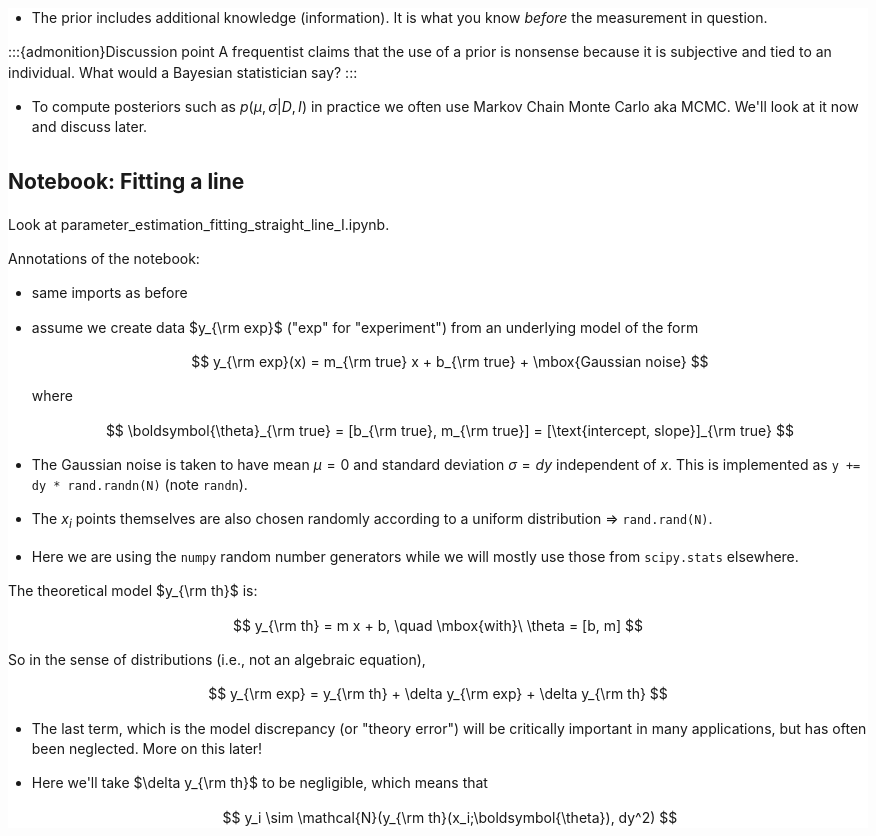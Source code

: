 * The prior includes additional knowledge (information). It is what you know *before* the measurement in question.

:::{admonition}Discussion point
A frequentist claims that the use of a prior is nonsense because it is subjective and tied to an individual.
What would a Bayesian statistician say?
:::

* To compute posteriors such as $p(\mu,\sigma|D,I)$ in practice we often use Markov Chain Monte Carlo aka MCMC.
We'll look at it now and discuss later.

## Notebook: Fitting a line

Look at parameter_estimation_fitting_straight_line_I.ipynb.

Annotations of the notebook:
* same imports as before
* assume we create data $y_{\rm exp}$ ("exp" for "experiment") from an underlying model of the form

    $$
      y_{\rm exp}(x) = m_{\rm true} x + b_{\rm true} + \mbox{Gaussian noise}
    $$

    where

    $$
     \boldsymbol{\theta}_{\rm true} = [b_{\rm true}, m_{\rm true}]
      = [\text{intercept, slope}]_{\rm true}
    $$

* The Gaussian noise is taken to have mean $\mu=0$ and standard deviation $\sigma = dy$ independent of $x$. This is implemented as
`y += dy * rand.randn(N)` (note `randn`).
* The $x_i$ points themselves are also chosen randomly according to a uniform distribution $\Longrightarrow$ `rand.rand(N)`.
* Here we are using the `numpy` random number generators while we will mostly use those from `scipy.stats` elsewhere.

The theoretical model $y_{\rm th}$ is:

$$
   y_{\rm th} = m x + b, \quad \mbox{with}\ \theta = [b, m]
$$  

So in the sense of distributions (i.e., not an algebraic equation),

$$
  y_{\rm exp} = y_{\rm th} + \delta y_{\rm exp} + \delta y_{\rm th}
$$  

* The last term, which is the model discrepancy (or "theory error") will be critically important in many applications, but has often been neglected. More on this later!
* Here we'll take $\delta y_{\rm th}$ to be negligible, which means that

    $$
      y_i \sim \mathcal{N}(y_{\rm th}(x_i;\boldsymbol{\theta}), dy^2)
    $$
